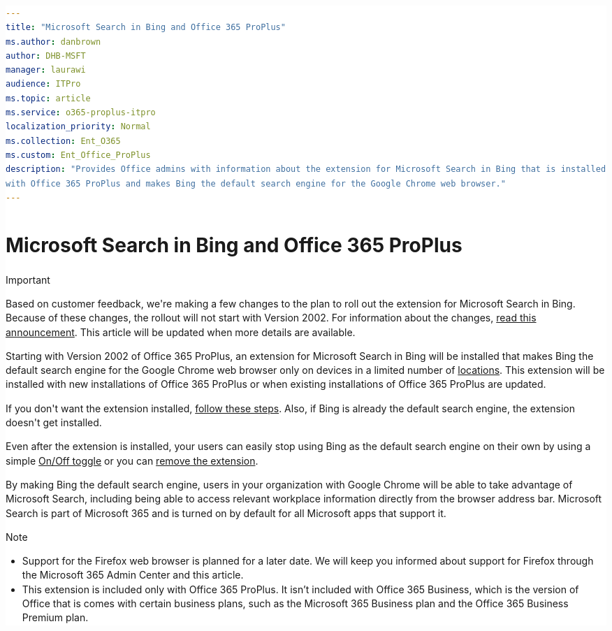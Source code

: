 ```yaml
---
title: "Microsoft Search in Bing and Office 365 ProPlus"
ms.author: danbrown
author: DHB-MSFT
manager: laurawi
audience: ITPro
ms.topic: article
ms.service: o365-proplus-itpro
localization_priority: Normal
ms.collection: Ent_O365
ms.custom: Ent_Office_ProPlus
description: "Provides Office admins with information about the extension for Microsoft Search in Bing that is installed with Office 365 ProPlus and makes Bing the default search engine for the Google Chrome web browser."
---
```


# Microsoft Search in Bing and Office 365 ProPlus

> [!IMPORTANT]
> Based on customer feedback, we're making a few changes to the plan to roll out the extension for Microsoft Search in Bing. Because of these changes, the rollout will not start with Version 2002. For information about the changes, [read this announcement](https://techcommunity.microsoft.com/t5/office-365-blog/update-to-microsoft-search-in-bing-through-office-365-proplus/ba-p/1161030). This article will be updated when more details are available.

Starting with Version 2002 of Office 365 ProPlus, an extension for Microsoft Search in Bing will be installed that makes Bing the default search engine for the Google Chrome web browser only on devices in a limited number of [locations](#which-locations-will-receive-microsoft-search-in-bing-with-office-365-proplus). This extension will be installed with new installations of Office 365 ProPlus or when existing installations of Office 365 ProPlus are updated.

If you don't want the extension installed, [follow these steps](#how-to-exclude-the-extension-for-microsoft-search-in-bing-from-being-installed). Also, if Bing is already the default search engine, the extension doesn't get installed.

Even after the extension is installed, your users can easily stop using Bing as the default search engine on their own by using a simple [On/Off toggle](#change-whether-bing-is-the-default-search-engine-for-google-chrome) or you can [remove the extension](#how-to-remove-the-extension-after-its-been-installed).

By making Bing the default search engine, users in your organization with Google Chrome will be able to take advantage of Microsoft Search, including being able to access relevant workplace information directly from the browser address bar. Microsoft Search is part of Microsoft 365 and is turned on by default for all Microsoft apps that support it.

> [!NOTE]
> - Support for the Firefox web browser is planned for a later date. We will keep you informed about support for Firefox through the Microsoft 365 Admin Center and this article.
> - This extension is included only with Office 365 ProPlus. It isn’t included with Office 365 Business, which is the version of Office that is comes with certain business plans, such as the Microsoft 365 Business plan and the Office 365 Business Premium plan.
